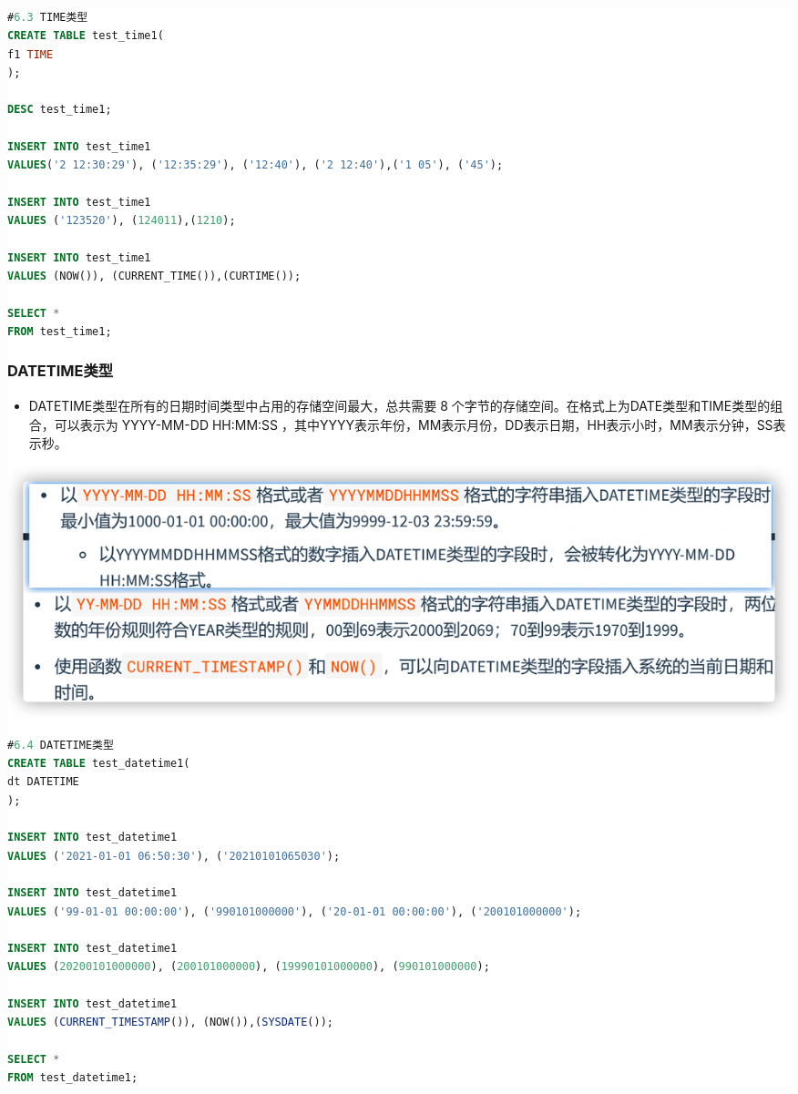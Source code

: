 ```sql
#6.3 TIME类型
CREATE TABLE test_time1(
f1 TIME
);

DESC test_time1;

INSERT INTO test_time1
VALUES('2 12:30:29'), ('12:35:29'), ('12:40'), ('2 12:40'),('1 05'), ('45');

INSERT INTO test_time1
VALUES ('123520'), (124011),(1210);

INSERT INTO test_time1
VALUES (NOW()), (CURRENT_TIME()),(CURTIME());

SELECT *
FROM test_time1;
```

### DATETIME类型

- DATETIME类型在所有的日期时间类型中占用的存储空间最大，总共需要 8 个字节的存储空间。在格式上为DATE类型和TIME类型的组合，可以表示为 YYYY-MM-DD HH:MM:SS ，其中YYYY表示年份，MM表示月份，DD表示日期，HH表示小时，MM表示分钟，SS表示秒。

![image-20220621092102755](Pic/image-20220621092102755.png)

```sql
#6.4 DATETIME类型
CREATE TABLE test_datetime1(
dt DATETIME
);

INSERT INTO test_datetime1
VALUES ('2021-01-01 06:50:30'), ('20210101065030');

INSERT INTO test_datetime1
VALUES ('99-01-01 00:00:00'), ('990101000000'), ('20-01-01 00:00:00'), ('200101000000');

INSERT INTO test_datetime1
VALUES (20200101000000), (200101000000), (19990101000000), (990101000000);
 
INSERT INTO test_datetime1
VALUES (CURRENT_TIMESTAMP()), (NOW()),(SYSDATE());

SELECT *
FROM test_datetime1;
```
